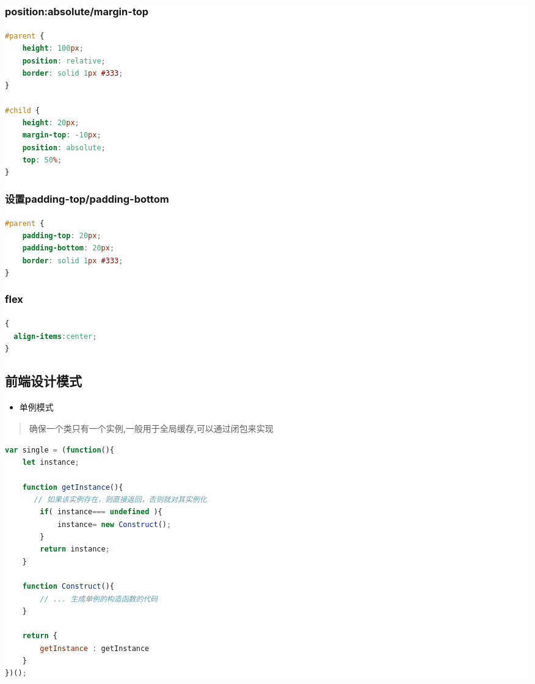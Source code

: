 ### position:absolute/margin-top

```css
#parent {
    height: 100px;
    position: relative;
    border: solid 1px #333;
}

#child {
    height: 20px;
    margin-top: -10px;
    position: absolute;
    top: 50%;
}
```

### 设置padding-top/padding-bottom

```css
#parent {
    padding-top: 20px;
    padding-bottom: 20px;
    border: solid 1px #333;
}
```

### flex

```css
{
  align-items:center;
}
```









## 前端设计模式

* 单例模式

> 确保一个类只有一个实例,一般用于全局缓存,可以通过闭包来实现

```js
var single = (function(){
    let instance;

    function getInstance(){
　　　　// 如果该实例存在，则直接返回，否则就对其实例化
        if( instance=== undefined ){
            instance= new Construct();
        }
        return instance;
    }

    function Construct(){
        // ... 生成单例的构造函数的代码
    }

    return {
        getInstance : getInstance
    }
})();
```